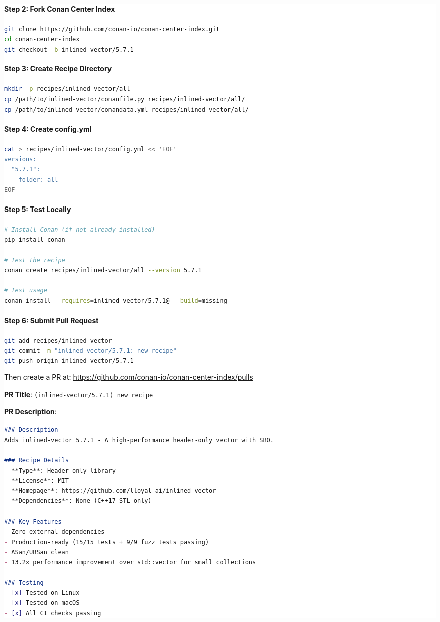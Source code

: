 #### Step 2: Fork Conan Center Index
```bash
git clone https://github.com/conan-io/conan-center-index.git
cd conan-center-index
git checkout -b inlined-vector/5.7.1
```

#### Step 3: Create Recipe Directory
```bash
mkdir -p recipes/inlined-vector/all
cp /path/to/inlined-vector/conanfile.py recipes/inlined-vector/all/
cp /path/to/inlined-vector/conandata.yml recipes/inlined-vector/all/
```

#### Step 4: Create config.yml
```bash
cat > recipes/inlined-vector/config.yml << 'EOF'
versions:
  "5.7.1":
    folder: all
EOF
```

#### Step 5: Test Locally
```bash
# Install Conan (if not already installed)
pip install conan

# Test the recipe
conan create recipes/inlined-vector/all --version 5.7.1

# Test usage
conan install --requires=inlined-vector/5.7.1@ --build=missing
```

#### Step 6: Submit Pull Request
```bash
git add recipes/inlined-vector
git commit -m "inlined-vector/5.7.1: new recipe"
git push origin inlined-vector/5.7.1
```

Then create a PR at: https://github.com/conan-io/conan-center-index/pulls

**PR Title**: `(inlined-vector/5.7.1) new recipe`

**PR Description**:
```markdown
### Description
Adds inlined-vector 5.7.1 - A high-performance header-only vector with SBO.

### Recipe Details
- **Type**: Header-only library
- **License**: MIT
- **Homepage**: https://github.com/lloyal-ai/inlined-vector
- **Dependencies**: None (C++17 STL only)

### Key Features
- Zero external dependencies
- Production-ready (15/15 tests + 9/9 fuzz tests passing)
- ASan/UBSan clean
- 13.2× performance improvement over std::vector for small collections

### Testing
- [x] Tested on Linux
- [x] Tested on macOS
- [x] All CI checks passing
```